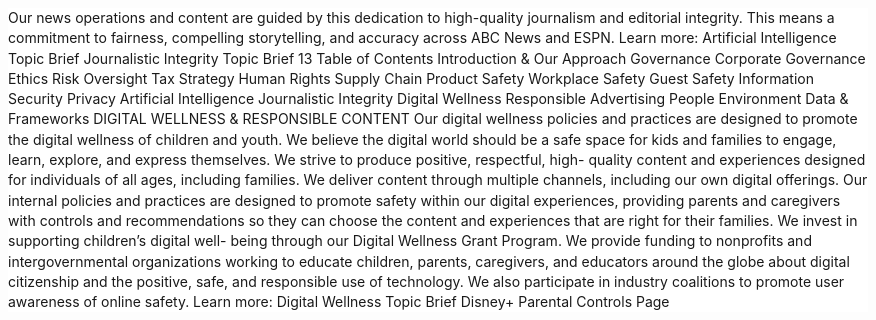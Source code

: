 Our news operations and content are guided by
this dedication to high-quality journalism and
editorial integrity. This means a commitment to
fairness, compelling storytelling, and accuracy
across ABC News and ESPN.
Learn more:
Artificial Intelligence Topic Brief
Journalistic Integrity Topic Brief
13
Table of
Contents
Introduction &
Our Approach
Governance
Corporate
Governance
Ethics
Risk Oversight
Tax Strategy
Human Rights
Supply Chain
Product Safety
Workplace Safety
Guest Safety
Information Security
Privacy
Artificial Intelligence
Journalistic Integrity
Digital Wellness
Responsible
Advertising
People
Environment
Data &
Frameworks
DIGITAL WELLNESS &
RESPONSIBLE CONTENT
Our digital wellness policies and practices are
designed to promote the digital wellness of
children and youth. We believe the digital world
should be a safe space for kids and families to
engage, learn, explore, and express themselves.
We strive to produce positive, respectful, high-
quality content and experiences designed for
individuals of all ages, including families.
We deliver content through multiple channels,
including our own digital offerings. Our internal
policies and practices are designed to promote
safety within our digital experiences, providing
parents and caregivers with controls and
recommendations so they can choose the content
and experiences that are right for their families.
We invest in supporting childrenʼs digital well-
being through our Digital Wellness Grant
Program. We provide funding to nonprofits and
intergovernmental organizations working to
educate children, parents, caregivers, and educators
around the globe about digital citizenship and the
positive, safe, and responsible use of technology.
We also participate in industry coalitions to
promote user awareness of online safety.
Learn more:
Digital Wellness Topic Brief
Disney+ Parental Controls Page